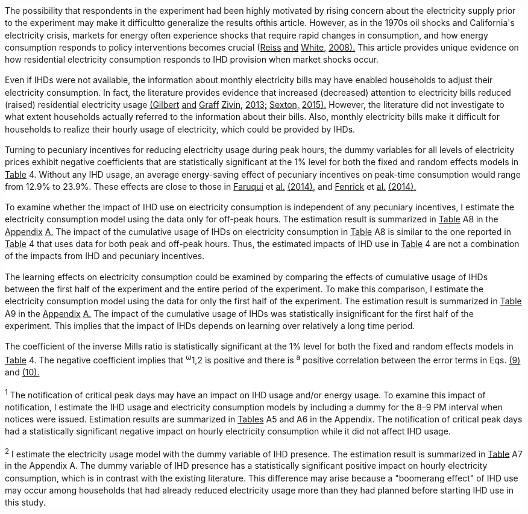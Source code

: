 The possibility that respondents in the experiment had been highly motivated by rising concern about the electricity supply prior to the experiment may make it difficultto generalize the results ofthis article. However, as in the 1970s oil shocks and California's electricity crisis, markets for energy often experience shocks that require rapid changes in consumption, and how energy consumption responds to policy interventions becomes crucial ([Reiss](#page-18-0) [and](#page-18-0) [White,](#page-18-0) [2008\).](#page-18-0) This article provides unique evidence on how residential electricity consumption responds to IHD provision when market shocks occur.

Even if IHDs were not available, the information about monthly electricity bills may have enabled households to adjust their electricity consumption. In fact, the literature provides evidence that increased (decreased) attention to electricity bills reduced (raised) residential electricity usage [\(Gilbert](#page-18-0) [and](#page-18-0) [Graff](#page-18-0) [Zivin,](#page-18-0) [2013;](#page-18-0) [Sexton,](#page-18-0) [2015\).](#page-18-0) However, the literature did not investigate to what extent households actually referred to the information about their bills. Also, monthly electricity bills make it difficult for households to realize their hourly usage of electricity, which could be provided by IHDs.

Turning to pecuniary incentives for reducing electricity usage during peak hours, the dummy variables for all levels of electricity prices exhibit negative coefficients that are statistically significant at the 1% level for both the fixed and random effects models in [Table](#page-9-0) 4. Without any IHD usage, an average energy-saving effect of pecuniary incentives on peak-time consumption would range from 12.9% to 23.9%. These effects are close to those in [Faruqui](#page-18-0) et [al.](#page-18-0) [\(2014\),](#page-18-0) and [Fenrick](#page-18-0) et [al.](#page-18-0) [\(2014\).](#page-18-0)

To examine whether the impact of IHD use on electricity consumption is independent of any pecuniary incentives, I estimate the electricity consumption model using the data only for off-peak hours. The estimation result is summarized in [Table](#page-16-0) A8 in the [Appendix](#page-13-0) [A.](#page-13-0) The impact of the cumulative usage of IHDs on electricity consumption in [Table](#page-16-0) A8 is similar to the one reported in [Table](#page-9-0) 4 that uses data for both peak and off-peak hours. Thus, the estimated impacts of IHD use in [Table](#page-9-0) 4 are not a combination of the impacts from IHD and pecuniary incentives.

The learning effects on electricity consumption could be examined by comparing the effects of cumulative usage of IHDs between the first half of the experiment and the entire period of the experiment. To make this comparison, I estimate the electricity consumption model using the data for only the first half of the experiment. The estimation result is summarized in [Table](#page-16-0) A9 in the [Appendix](#page-13-0) [A.](#page-13-0) The impact of the cumulative usage of IHDs was statistically insignificant for the first half of the experiment. This implies that the impact of IHDs depends on learning over relatively a long time period.

The coefficient of the inverse Mills ratio is statistically significant at the 1% level for both the fixed and random effects models in [Table](#page-9-0) 4. The negative coefficient implies that <sup>ω</sup>1,2 is positive and there is <sup>a</sup> positive correlation between the error terms in Eqs. [\(9\)](#page-6-0) and [\(10\).](#page-6-0)

<sup>1</sup> The notification of critical peak days may have an impact on IHD usage and/or energy usage. To examine this impact of notification, I estimate the IHD usage and electricity consumption models by including a dummy for the 8–9 PM interval when notices were issued. Estimation results are summarized in [Tables](#page-15-0) A5 and A6 in the Appendix. The notification of critical peak days had a statistically significant negative impact on hourly electricity consumption while it did not affect IHD usage.

<sup>2</sup> I estimate the electricity usage model with the dummy variable of IHD presence. The estimation result is summarized in [Table](#page-15-0) A7 in the Appendix A. The dummy variable of IHD presence has a statistically significant positive impact on hourly electricity consumption, which is in contrast with the existing literature. This difference may arise because a "boomerang effect" of IHD use may occur among households that had already reduced electricity usage more than they had planned before starting IHD use in this study.
